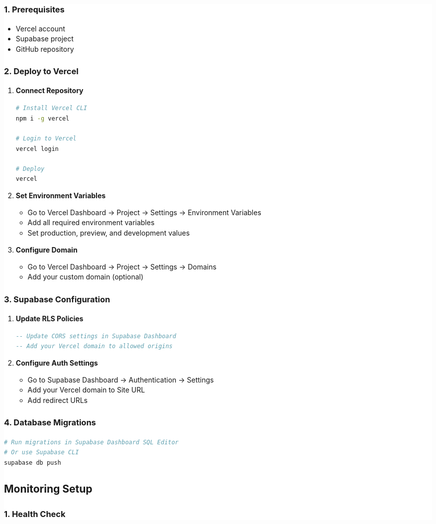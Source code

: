### 1. Prerequisites

- Vercel account
- Supabase project
- GitHub repository

### 2. Deploy to Vercel

1. **Connect Repository**
   ```bash
   # Install Vercel CLI
   npm i -g vercel
   
   # Login to Vercel
   vercel login
   
   # Deploy
   vercel
   ```

2. **Set Environment Variables**
   - Go to Vercel Dashboard → Project → Settings → Environment Variables
   - Add all required environment variables
   - Set production, preview, and development values

3. **Configure Domain**
   - Go to Vercel Dashboard → Project → Settings → Domains
   - Add your custom domain (optional)

### 3. Supabase Configuration

1. **Update RLS Policies**
   ```sql
   -- Update CORS settings in Supabase Dashboard
   -- Add your Vercel domain to allowed origins
   ```

2. **Configure Auth Settings**
   - Go to Supabase Dashboard → Authentication → Settings
   - Add your Vercel domain to Site URL
   - Add redirect URLs

### 4. Database Migrations

```bash
# Run migrations in Supabase Dashboard SQL Editor
# Or use Supabase CLI
supabase db push
```

## Monitoring Setup

### 1. Health Check

